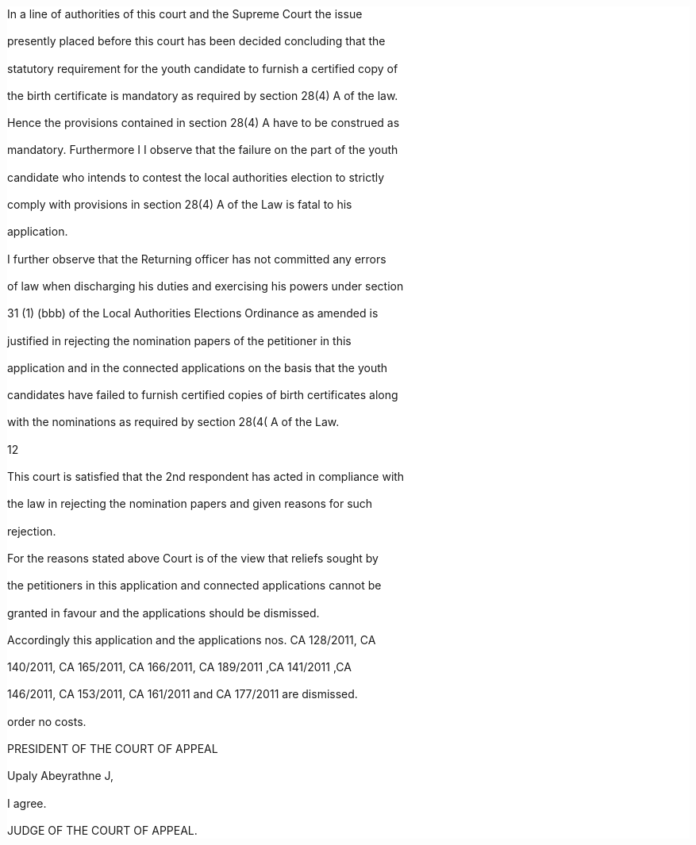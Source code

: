 In a line of authorities of this court and the Supreme Court the issue

presently placed before this court has been decided concluding that the

statutory requirement for the youth candidate to furnish a certified copy of

the birth certificate is mandatory as required by section 28(4) A of the law.

Hence the provisions contained in section 28(4) A have to be construed as

mandatory. Furthermore I I observe that the failure on the part of the youth

candidate who intends to contest the local authorities election to strictly

comply with provisions in section 28(4) A of the Law is fatal to his

application.

I further observe that the Returning officer has not committed any errors

of law when discharging his duties and exercising his powers under section

31 (1) (bbb) of the Local Authorities Elections Ordinance as amended is

justified in rejecting the nomination papers of the petitioner in this

application and in the connected applications on the basis that the youth

candidates have failed to furnish certified copies of birth certificates along

with the nominations as required by section 28(4( A of the Law.

12

This court is satisfied that the 2nd respondent has acted in compliance with

the law in rejecting the nomination papers and given reasons for such

rejection.

For the reasons stated above Court is of the view that reliefs sought by

the petitioners in this application and connected applications cannot be

granted in favour and the applications should be dismissed.

Accordingly this application and the applications nos. CA 128/2011, CA

140/2011, CA 165/2011, CA 166/2011, CA 189/2011 ,CA 141/2011 ,CA

146/2011, CA 153/2011, CA 161/2011 and CA 177/2011 are dismissed.

order no costs.

PRESIDENT OF THE COURT OF APPEAL

Upaly Abeyrathne J,

I agree.

JUDGE OF THE COURT OF APPEAL.